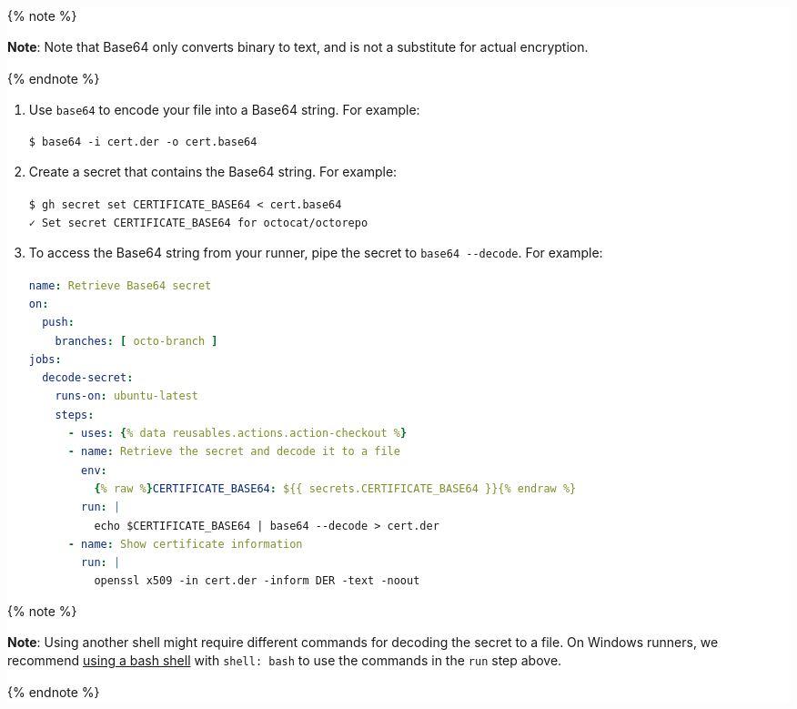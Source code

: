 {% note %}

**Note**: Note that Base64 only converts binary to text, and is not a substitute for actual encryption.

{% endnote %}

1. Use `base64` to encode your file into a Base64 string. For example:

   ```
   $ base64 -i cert.der -o cert.base64
   ```

1. Create a secret that contains the Base64 string. For example:

   ```
   $ gh secret set CERTIFICATE_BASE64 < cert.base64
   ✓ Set secret CERTIFICATE_BASE64 for octocat/octorepo
   ```

1. To access the Base64 string from your runner, pipe the secret to `base64 --decode`.  For example: 

   ```yaml
   name: Retrieve Base64 secret
   on:
     push:
       branches: [ octo-branch ]
   jobs:
     decode-secret:
       runs-on: ubuntu-latest
       steps:
         - uses: {% data reusables.actions.action-checkout %}
         - name: Retrieve the secret and decode it to a file
           env:
             {% raw %}CERTIFICATE_BASE64: ${{ secrets.CERTIFICATE_BASE64 }}{% endraw %}
           run: |
             echo $CERTIFICATE_BASE64 | base64 --decode > cert.der
         - name: Show certificate information
           run: |
             openssl x509 -in cert.der -inform DER -text -noout
   ```
{% note %}

**Note**: Using another shell might require different commands for decoding the secret to a file. On Windows runners, we recommend [using a bash shell](/actions/using-workflows/workflow-syntax-for-github-actions#jobsjob_idstepsshell) with `shell: bash` to use the commands in the `run` step above.

{% endnote %}
